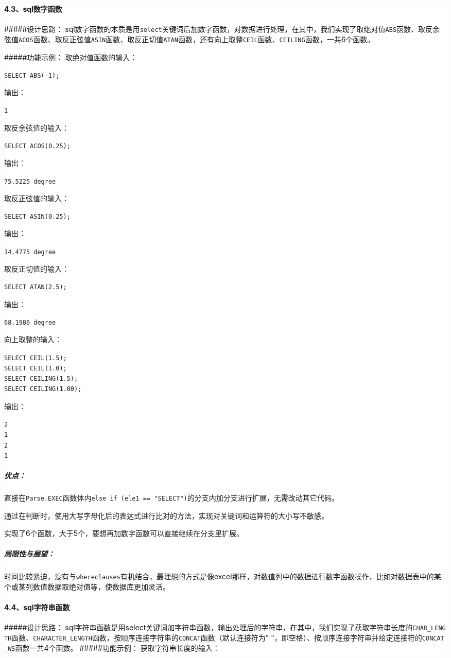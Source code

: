 #### 4.3、sql数字函数
#####设计思路：
sql数字函数的本质是用```select```关键词后加数字函数，对数据进行处理，在其中，我们实现了取绝对值```ABS```函数、取反余弦值```ACOS```函数、取反正弦值```ASIN```函数、取反正切值```ATAN```函数，还有向上取整```CEIL```函数、```CEILING```函数，一共6个函数。

#####功能示例：
取绝对值函数的输入：

	SELECT ABS(-1);
输出：

	1
取反余弦值的输入：

	SELECT ACOS(0.25);
输出：

	75.5225 degree
取反正弦值的输入：

	SELECT ASIN(0.25);
输出：

	14.4775 degree
取反正切值的输入：

	SELECT ATAN(2.5);
输出：

	68.1986 degree
向上取整的输入：

	SELECT CEIL(1.5);
	SELECT CEIL(1.0);
	SELECT CEILING(1.5);
	SELECT CEILING(1.00); 
输出：

	2
	1
	2
	1
##### 优点：
直接在```Parse.EXEC```函数体内```else if (ele1 == "SELECT")```的分支内加分支进行扩展，无需改动其它代码。

通过在判断时，使用大写字母化后的表达式进行比对的方法，实现对关键词和运算符的大小写不敏感。

实现了6个函数，大于5个，要想再加数字函数可以直接继续在分支里扩展。
##### 局限性与展望：
时间比较紧迫，没有与```whereclauses```有机结合，最理想的方式是像excel那样，对数值列中的数据进行数字函数操作，比如对数据表中的某个或某列数值数据取绝对值等，使数据库更加灵活。
#### 4.4、sql字符串函数
#####设计思路：
sql字符串函数是用select关键词加字符串函数，输出处理后的字符串，在其中，我们实现了获取字符串长度的```CHAR_LENGTH```函数、```CHARACTER_LENGTH```函数，按顺序连接字符串的```CONCAT```函数（默认连接符为" "，即空格）、按顺序连接字符串并给定连接符的```CONCAT_WS```函数一共4个函数。
#####功能示例：
获取字符串长度的输入：
